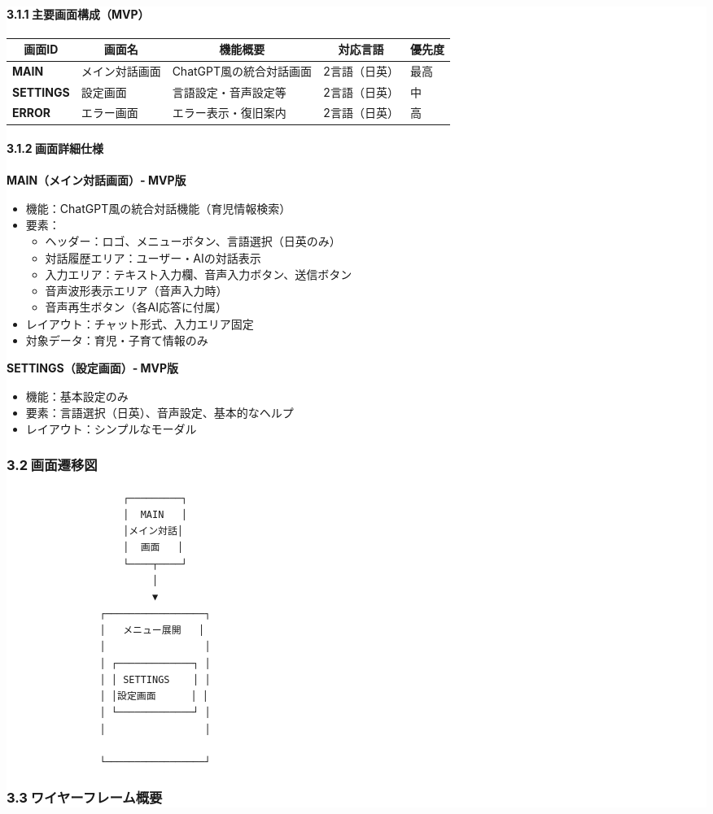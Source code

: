 #### 3.1.1 主要画面構成（MVP）
| 画面ID | 画面名 | 機能概要 | 対応言語 | 優先度 |
|--------|--------|----------|----------|--------|
| **MAIN** | メイン対話画面 | ChatGPT風の統合対話画面 | 2言語（日英） | 最高 |
| **SETTINGS** | 設定画面 | 言語設定・音声設定等 | 2言語（日英） | 中 |
| **ERROR** | エラー画面 | エラー表示・復旧案内 | 2言語（日英） | 高 |

#### 3.1.2 画面詳細仕様

**MAIN（メイン対話画面）- MVP版**
- 機能：ChatGPT風の統合対話機能（育児情報検索）
- 要素：
  - ヘッダー：ロゴ、メニューボタン、言語選択（日英のみ）
  - 対話履歴エリア：ユーザー・AIの対話表示
  - 入力エリア：テキスト入力欄、音声入力ボタン、送信ボタン
  - 音声波形表示エリア（音声入力時）
  - 音声再生ボタン（各AI応答に付属）
- レイアウト：チャット形式、入力エリア固定
- 対象データ：育児・子育て情報のみ

**SETTINGS（設定画面）- MVP版**
- 機能：基本設定のみ
- 要素：言語選択（日英）、音声設定、基本的なヘルプ
- レイアウト：シンプルなモーダル



### 3.2 画面遷移図

```
                    ┌─────────┐
                    │  MAIN   │
                    │メイン対話│
                    │  画面   │
                    └────┬────┘
                         │
                         ▼
                ┌─────────────────┐
                │   メニュー展開   │
                │                 │
                │ ┌─────────────┐ │
                │ │ SETTINGS    │ │
                │ │設定画面      │ │
                │ └─────────────┘ │
                │                 │
                
                └─────────────────┘
```

### 3.3 ワイヤーフレーム概要
